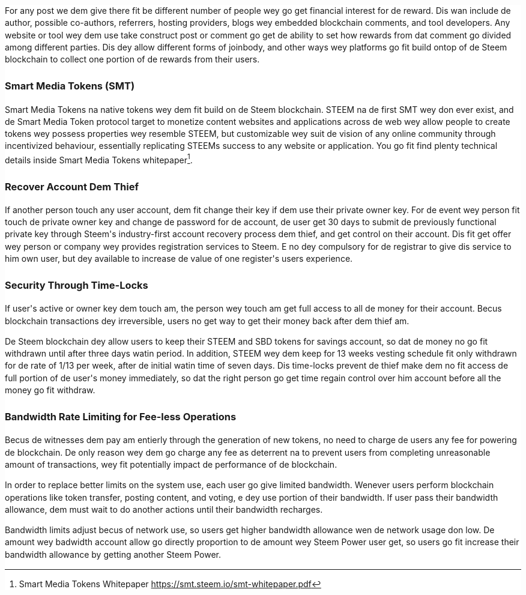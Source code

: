 For any post we dem give there fit be different number of people wey go get financial interest for de reward. Dis wan include de author, possible co-authors, referrers, hosting providers, blogs wey embedded blockchain comments, and tool developers. Any website or tool wey dem use take construct post or comment go get de ability to set how rewards from dat comment go divided among different parties. Dis dey allow different forms of joinbody, and other ways wey platforms go fit build ontop of de Steem blockchain to collect one portion of de rewards from their users.

### Smart Media Tokens (SMT)

Smart Media Tokens na native tokens wey dem fit build on de Steem blockchain. STEEM na de first SMT wey don ever exist, and de Smart Media Token protocol target to monetize content websites and applications across de web wey allow people to create tokens wey possess properties wey resemble STEEM, but customizable wey suit de vision of any online community through incentivized behaviour, essentially replicating STEEMs success to any website or application. You go fit find plenty technical details inside Smart Media Tokens whitepaper[^17].

### Recover Account Dem Thief

If another person touch any user account, dem fit change their key if dem use their private owner key. For de event wey person fit touch de private owner key and change de password for de account, de user get 30 days to submit de previously functional private key through Steem's industry-first account recovery process dem thief, and get control on their account. Dis fit get offer wey person or company wey provides registration services to Steem. E no dey compulsory for de registrar to give dis service to him own user, but dey available to increase de value of one register's users experience.

### Security Through Time-Locks

If user's active or owner key dem touch am, the person wey touch am get full access to all de money for their account. Becus blockchain transactions dey irreversible, users no get way to get their money back after dem thief am.

De Steem blockchain dey allow users to keep their STEEM and SBD tokens for savings account, so dat de money no go fit withdrawn until after three days watin period. In addition, STEEM wey dem keep for 13 weeks vesting schedule fit only withdrawn for de rate of 1/13 per week, after de initial watin time of seven days. Dis time-locks prevent de thief make dem no fit access de full portion of de user's money immediately, so dat the right person go get time regain control over him account before all the money go fit withdraw.

### Bandwidth Rate Limiting for Fee-less Operations

Becus de witnesses dem pay am entierly through the generation of new tokens, no need to charge de users any fee for powering de blockchain. De only reason wey dem go charge any fee as deterrent na to prevent users from completing unreasonable amount of transactions, wey fit potentially impact de performance of de blockchain.

In order to replace better limits on the system use, each user go give limited bandwidth. Wenever users perform blockchain operations like token transfer, posting content, and voting, e dey use portion of their bandwidth. If user pass their bandwidth allowance, dem must wait to do another actions until their bandwidth recharges.

Bandwidth limits adjust becus of network use, so users get higher bandwidth allowance wen de network usage don low. De amount wey badwidth account allow go directly proportion to de amount wey Steem Power user get, so users go fit increase their bandwidth allowance by getting another Steem Power.


[^1]: Delegated Proof of Stake Position Paper. Grigg, 2017. https://steemit.com/eos/@iang/seeking-consensus-on-consensus-dpos-or-delegated-proof-of-stake-and-the-two-generals-problem
[^2]: To differentiate it from the term for its blockchain, the correct spelling of Steem’s native digital token is STEEM.
[^3]: Transaction Volumes: Transactions Per Second Report. Steem Witness and user “@roadscape”. https://steemit.com/blockchain/@roadscape/tps-report-2-the-flippening
[^4]: Proof-of-Work. Wikipedia. https://en.wikipedia.org/wiki/Proof-of-work\_system
[^5]: Stolen Account Recovery initiation for Steemit.com users: 07-13-2017 https://steemit.com/recover\_account\_step\_1
[^6]: Bitcoin Scalability Problem https://en.wikipedia.org/wiki/Bitcoin\_scalability\_problem
[^7]: DPoS Whitepaper https://steemit.com/dpos/@dantheman/dpos-consensus-algorithm-this-missing-white-paper
[^8]: https://steemit.com/steemit/@steemitblog/proposing-hardfork-0-20-0-velocity
[^9]: ChainBase Release https://steemit.com/steem/@steemitblog/announcing-steem-0-14-4-shared-db-preview-release
[^10]: Graphene Documentation http://docs.bitshares.org/
[^11]: The component of the Steem blockchain framework responsible for processing transactions and the distribution of rewards.
[^12]: Steem Whitepaper https://steem.io/SteemWhitePaper.pdf
[^13]: Bitshares Decentralized Exchange http://docs.bitshares.org/\_downloads/bitshares-general.pdf
[^14]: Steemit.com Currency Market https://steemit.com/market
[^15]: “Resteem” is the term used in the Steem blockchain for when a user shares the content with their followers.
[^16]: Bitshares Flexible Identity Management http://docs.bitshares.org/\_downloads/bitshares-general.pdf
[^17]: Smart Media Tokens Whitepaper https://smt.steem.io/smt-whitepaper.pdf